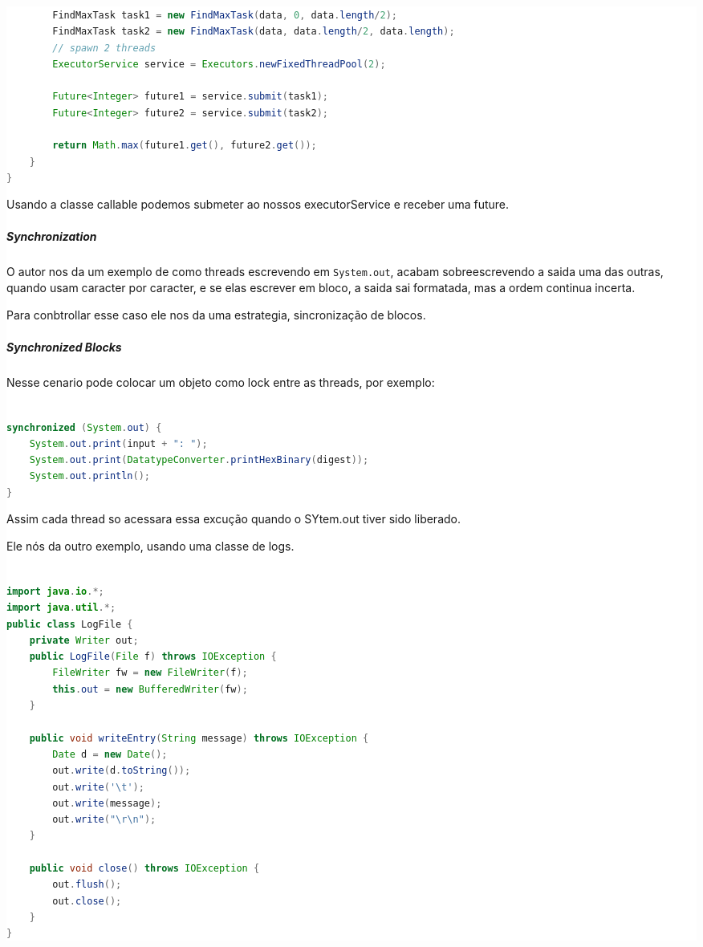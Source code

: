 ```java
		FindMaxTask task1 = new FindMaxTask(data, 0, data.length/2);
		FindMaxTask task2 = new FindMaxTask(data, data.length/2, data.length); 
		// spawn 2 threads 
		ExecutorService service = Executors.newFixedThreadPool(2);
		
		Future<Integer> future1 = service.submit(task1);
		Future<Integer> future2 = service.submit(task2);
		
		return Math.max(future1.get(), future2.get()); 
	} 
}
```

Usando a classe callable podemos submeter ao nossos executorService e receber uma future.

##### Synchronization

O autor nos da um exemplo de como threads escrevendo em `System.out`, acabam sobreescrevendo a saida uma das outras, quando usam caracter por caracter, e se elas escrever em bloco, a saida sai formatada, mas a ordem continua incerta.

Para conbtrollar esse caso ele nos da uma estrategia, sincronização de blocos.

##### Synchronized Blocks

Nesse cenario pode colocar um objeto como lock entre as threads, por exemplo:

```java

synchronized (System.out) { 
	System.out.print(input + ": "); 
	System.out.print(DatatypeConverter.printHexBinary(digest));
	System.out.println(); 
}

```

Assim cada thread so acessara essa excução quando o SYtem.out tiver sido liberado.

Ele nós da outro exemplo, usando uma classe de logs. 

```java

import java.io.*;
import java.util.*;
public class LogFile {
	private Writer out;
	public LogFile(File f) throws IOException {
		FileWriter fw = new FileWriter(f);
		this.out = new BufferedWriter(fw);
	}
	
	public void writeEntry(String message) throws IOException {
		Date d = new Date();
		out.write(d.toString());
		out.write('\t');
		out.write(message);
		out.write("\r\n");
	}
	
	public void close() throws IOException {
		out.flush();
		out.close(); 
	} 
}

```
